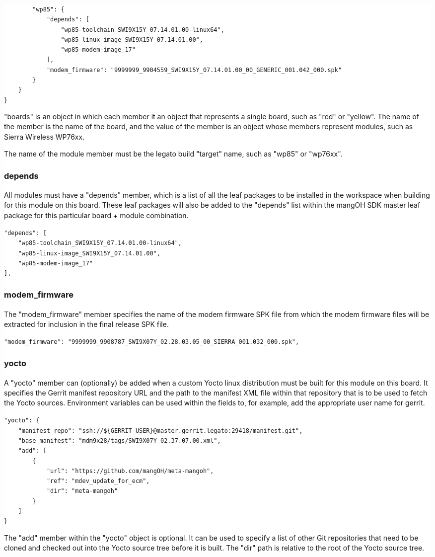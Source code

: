 			"wp85": {
				"depends": [
					"wp85-toolchain_SWI9X15Y_07.14.01.00-linux64",
					"wp85-linux-image_SWI9X15Y_07.14.01.00",
					"wp85-modem-image_17"
				],
				"modem_firmware": "9999999_9904559_SWI9X15Y_07.14.01.00_00_GENERIC_001.042_000.spk"
			}
		}
	}

"boards" is an object in which each member it an object that represents a single board, such
as "red" or "yellow". The name of the member is the name of the board, and the value of the
member is an object whose members represent modules, such as Sierra Wireless WP76xx.

The name of the module member must be the legato build "target" name, such as "wp85" or "wp76xx".

### depends

All modules must have a "depends" member, which is a list of all the leaf packages to be
installed in the workspace when building for this module on this board. These leaf packages
will also be added to the "depends" list within the mangOH SDK master leaf package for this
particular board + module combination.

	"depends": [
		"wp85-toolchain_SWI9X15Y_07.14.01.00-linux64",
		"wp85-linux-image_SWI9X15Y_07.14.01.00",
		"wp85-modem-image_17"
	],

### modem_firmware

The "modem_firmware" member specifies the name of the modem firmware SPK file from which
the modem firmware files will be extracted for inclusion in the final release SPK file.

    "modem_firmware": "9999999_9908787_SWI9X07Y_02.28.03.05_00_SIERRA_001.032_000.spk",

### yocto

A "yocto" member can (optionally) be added when a custom Yocto linux distribution must be
built for this module on this board.  It specifies the Gerrit manifest repository URL and
the path to the manifest XML file within that repository that is to be used to fetch the
Yocto sources. Environment variables can be used within the fields to, for example, add
the appropriate user name for gerrit.

    "yocto": {
        "manifest_repo": "ssh://${GERRIT_USER}@master.gerrit.legato:29418/manifest.git",
        "base_manifest": "mdm9x28/tags/SWI9X07Y_02.37.07.00.xml",
        "add": [
            {
                "url": "https://github.com/mangOH/meta-mangoh",
                "ref": "mdev_update_for_ecm",
                "dir": "meta-mangoh"
            }
        ]
    }

The "add" member within the "yocto" object is optional. It can be used to specify a list
of other Git repositories that need to be cloned and checked out into the Yocto source tree
before it is built. The "dir" path is relative to the root of the Yocto source tree.
